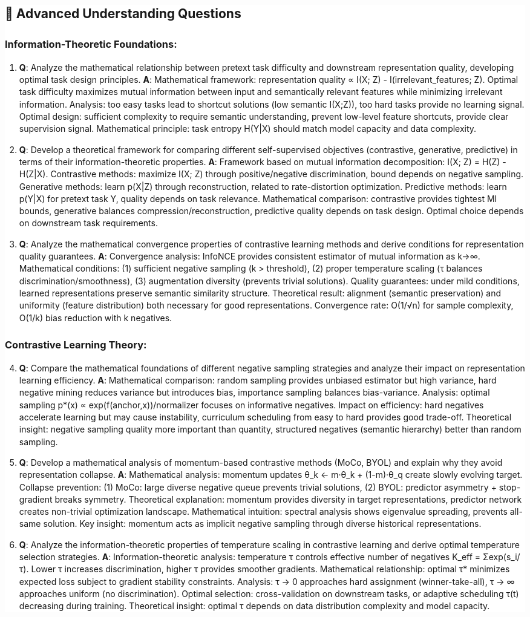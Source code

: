 
## 🎯 Advanced Understanding Questions

### Information-Theoretic Foundations:
1. **Q**: Analyze the mathematical relationship between pretext task difficulty and downstream representation quality, developing optimal task design principles.
   **A**: Mathematical framework: representation quality ∝ I(X; Z) - I(irrelevant_features; Z). Optimal task difficulty maximizes mutual information between input and semantically relevant features while minimizing irrelevant information. Analysis: too easy tasks lead to shortcut solutions (low semantic I(X;Z)), too hard tasks provide no learning signal. Optimal design: sufficient complexity to require semantic understanding, prevent low-level feature shortcuts, provide clear supervision signal. Mathematical principle: task entropy H(Y|X) should match model capacity and data complexity.

2. **Q**: Develop a theoretical framework for comparing different self-supervised objectives (contrastive, generative, predictive) in terms of their information-theoretic properties.
   **A**: Framework based on mutual information decomposition: I(X; Z) = H(Z) - H(Z|X). Contrastive methods: maximize I(X; Z) through positive/negative discrimination, bound depends on negative sampling. Generative methods: learn p(X|Z) through reconstruction, related to rate-distortion optimization. Predictive methods: learn p(Y|X) for pretext task Y, quality depends on task relevance. Mathematical comparison: contrastive provides tightest MI bounds, generative balances compression/reconstruction, predictive quality depends on task design. Optimal choice depends on downstream task requirements.

3. **Q**: Analyze the mathematical convergence properties of contrastive learning methods and derive conditions for representation quality guarantees.
   **A**: Convergence analysis: InfoNCE provides consistent estimator of mutual information as k→∞. Mathematical conditions: (1) sufficient negative sampling (k > threshold), (2) proper temperature scaling (τ balances discrimination/smoothness), (3) augmentation diversity (prevents trivial solutions). Quality guarantees: under mild conditions, learned representations preserve semantic similarity structure. Theoretical result: alignment (semantic preservation) and uniformity (feature distribution) both necessary for good representations. Convergence rate: O(1/√n) for sample complexity, O(1/k) bias reduction with k negatives.

### Contrastive Learning Theory:
4. **Q**: Compare the mathematical foundations of different negative sampling strategies and analyze their impact on representation learning efficiency.
   **A**: Mathematical comparison: random sampling provides unbiased estimator but high variance, hard negative mining reduces variance but introduces bias, importance sampling balances bias-variance. Analysis: optimal sampling p*(x) ∝ exp(f(anchor,x))/normalizer focuses on informative negatives. Impact on efficiency: hard negatives accelerate learning but may cause instability, curriculum scheduling from easy to hard provides good trade-off. Theoretical insight: negative sampling quality more important than quantity, structured negatives (semantic hierarchy) better than random sampling.

5. **Q**: Develop a mathematical analysis of momentum-based contrastive methods (MoCo, BYOL) and explain why they avoid representation collapse.
   **A**: Mathematical analysis: momentum updates θ_k ← m·θ_k + (1-m)·θ_q create slowly evolving target. Collapse prevention: (1) MoCo: large diverse negative queue prevents trivial solutions, (2) BYOL: predictor asymmetry + stop-gradient breaks symmetry. Theoretical explanation: momentum provides diversity in target representations, predictor network creates non-trivial optimization landscape. Mathematical intuition: spectral analysis shows eigenvalue spreading, prevents all-same solution. Key insight: momentum acts as implicit negative sampling through diverse historical representations.

6. **Q**: Analyze the information-theoretic properties of temperature scaling in contrastive learning and derive optimal temperature selection strategies.
   **A**: Information-theoretic analysis: temperature τ controls effective number of negatives K_eff = Σexp(s_i/τ). Lower τ increases discrimination, higher τ provides smoother gradients. Mathematical relationship: optimal τ* minimizes expected loss subject to gradient stability constraints. Analysis: τ → 0 approaches hard assignment (winner-take-all), τ → ∞ approaches uniform (no discrimination). Optimal selection: cross-validation on downstream tasks, or adaptive scheduling τ(t) decreasing during training. Theoretical insight: optimal τ depends on data distribution complexity and model capacity.
